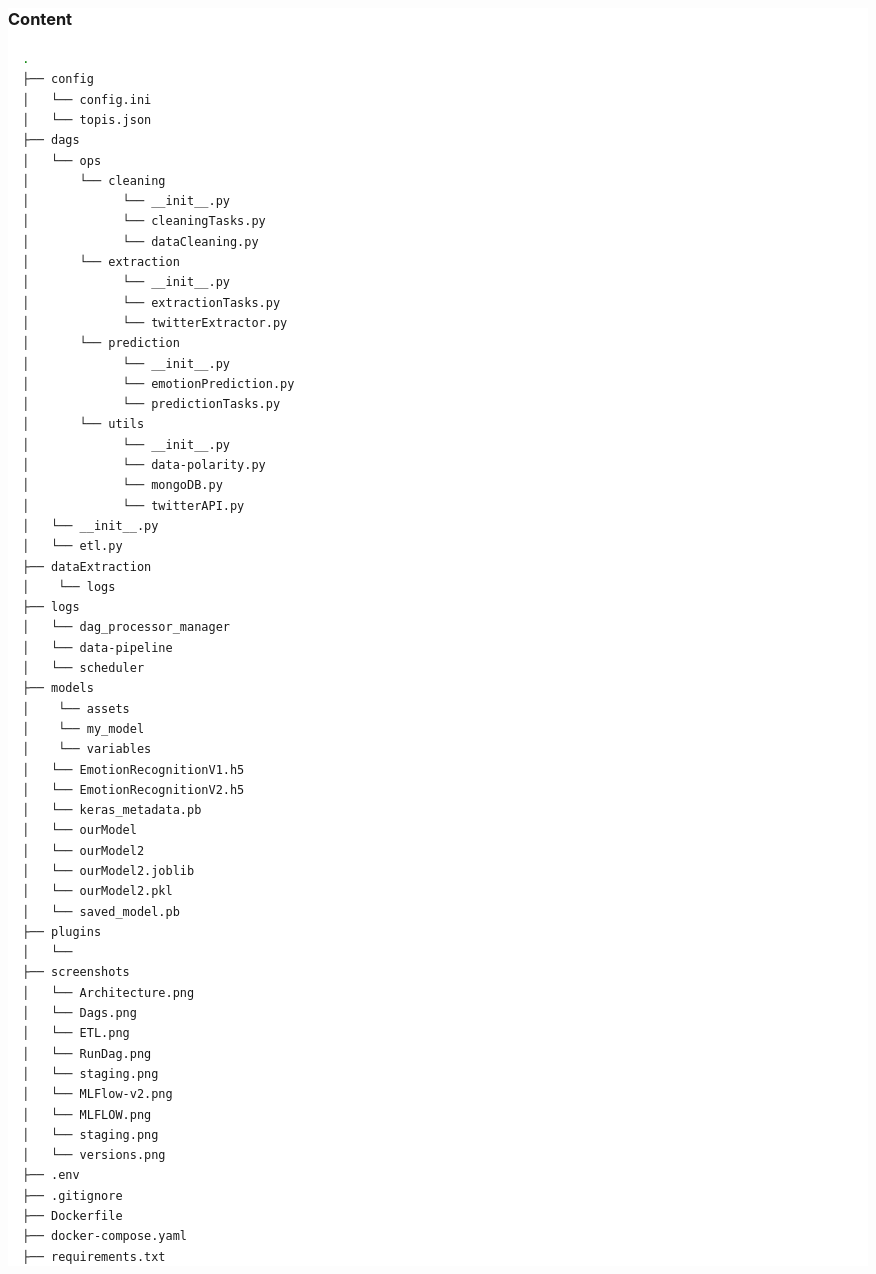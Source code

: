 ### Content

```sh
  .
  ├── config
  │   └── config.ini
  │   └── topis.json
  ├── dags
  │   └── ops
  │       └── cleaning
  │             └── __init__.py
  │             └── cleaningTasks.py
  │             └── dataCleaning.py 
  │       └── extraction
  │             └── __init__.py
  │             └── extractionTasks.py
  │             └── twitterExtractor.py 
  │       └── prediction
  │             └── __init__.py
  │             └── emotionPrediction.py
  │             └── predictionTasks.py 
  │       └── utils
  │             └── __init__.py
  │             └── data-polarity.py
  │             └── mongoDB.py 
  │             └── twitterAPI.py 
  │   └── __init__.py
  │   └── etl.py
  ├── dataExtraction
  │    └── logs
  ├── logs
  │   └── dag_processor_manager
  │   └── data-pipeline
  │   └── scheduler
  ├── models
  │    └── assets
  │    └── my_model
  │    └── variables
  │   └── EmotionRecognitionV1.h5
  │   └── EmotionRecognitionV2.h5
  │   └── keras_metadata.pb
  │   └── ourModel
  │   └── ourModel2
  │   └── ourModel2.joblib
  │   └── ourModel2.pkl
  │   └── saved_model.pb
  ├── plugins
  │   └── 
  ├── screenshots
  │   └── Architecture.png
  │   └── Dags.png
  │   └── ETL.png
  │   └── RunDag.png
  │   └── staging.png
  │   └── MLFlow-v2.png
  │   └── MLFLOW.png
  │   └── staging.png
  │   └── versions.png
  ├── .env  
  ├── .gitignore
  ├── Dockerfile
  ├── docker-compose.yaml
  ├── requirements.txt
```